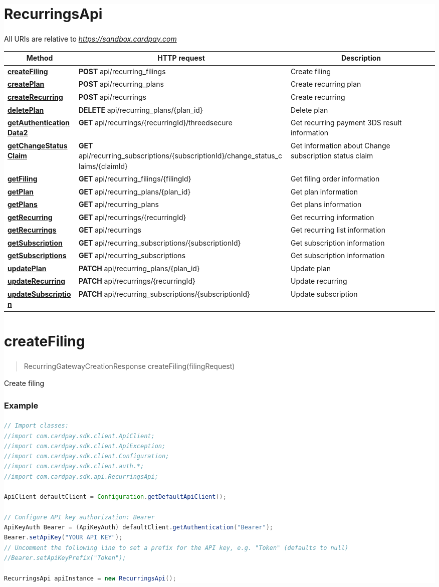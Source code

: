 # RecurringsApi

All URIs are relative to *https://sandbox.cardpay.com*

Method | HTTP request | Description
------------- | ------------- | -------------
[**createFiling**](RecurringsApi.md#createFiling) | **POST** api/recurring_filings | Create filing
[**createPlan**](RecurringsApi.md#createPlan) | **POST** api/recurring_plans | Create recurring plan
[**createRecurring**](RecurringsApi.md#createRecurring) | **POST** api/recurrings | Create recurring
[**deletePlan**](RecurringsApi.md#deletePlan) | **DELETE** api/recurring_plans/{plan_id} | Delete plan
[**getAuthenticationData2**](RecurringsApi.md#getAuthenticationData2) | **GET** api/recurrings/{recurringId}/threedsecure | Get recurring payment 3DS result information
[**getChangeStatusClaim**](RecurringsApi.md#getChangeStatusClaim) | **GET** api/recurring_subscriptions/{subscriptionId}/change_status_claims/{claimId} | Get information about Change subscription status claim
[**getFiling**](RecurringsApi.md#getFiling) | **GET** api/recurring_filings/{filingId} | Get filing order information
[**getPlan**](RecurringsApi.md#getPlan) | **GET** api/recurring_plans/{plan_id} | Get plan information
[**getPlans**](RecurringsApi.md#getPlans) | **GET** api/recurring_plans | Get plans information
[**getRecurring**](RecurringsApi.md#getRecurring) | **GET** api/recurrings/{recurringId} | Get recurring information
[**getRecurrings**](RecurringsApi.md#getRecurrings) | **GET** api/recurrings | Get recurring list information
[**getSubscription**](RecurringsApi.md#getSubscription) | **GET** api/recurring_subscriptions/{subscriptionId} | Get subscription information
[**getSubscriptions**](RecurringsApi.md#getSubscriptions) | **GET** api/recurring_subscriptions | Get subscription information
[**updatePlan**](RecurringsApi.md#updatePlan) | **PATCH** api/recurring_plans/{plan_id} | Update plan
[**updateRecurring**](RecurringsApi.md#updateRecurring) | **PATCH** api/recurrings/{recurringId} | Update recurring
[**updateSubscription**](RecurringsApi.md#updateSubscription) | **PATCH** api/recurring_subscriptions/{subscriptionId} | Update subscription


<a name="createFiling"></a>
# **createFiling**
> RecurringGatewayCreationResponse createFiling(filingRequest)

Create filing

### Example
```java
// Import classes:
//import com.cardpay.sdk.client.ApiClient;
//import com.cardpay.sdk.client.ApiException;
//import com.cardpay.sdk.client.Configuration;
//import com.cardpay.sdk.client.auth.*;
//import com.cardpay.sdk.api.RecurringsApi;

ApiClient defaultClient = Configuration.getDefaultApiClient();

// Configure API key authorization: Bearer
ApiKeyAuth Bearer = (ApiKeyAuth) defaultClient.getAuthentication("Bearer");
Bearer.setApiKey("YOUR API KEY");
// Uncomment the following line to set a prefix for the API key, e.g. "Token" (defaults to null)
//Bearer.setApiKeyPrefix("Token");

RecurringsApi apiInstance = new RecurringsApi();
```